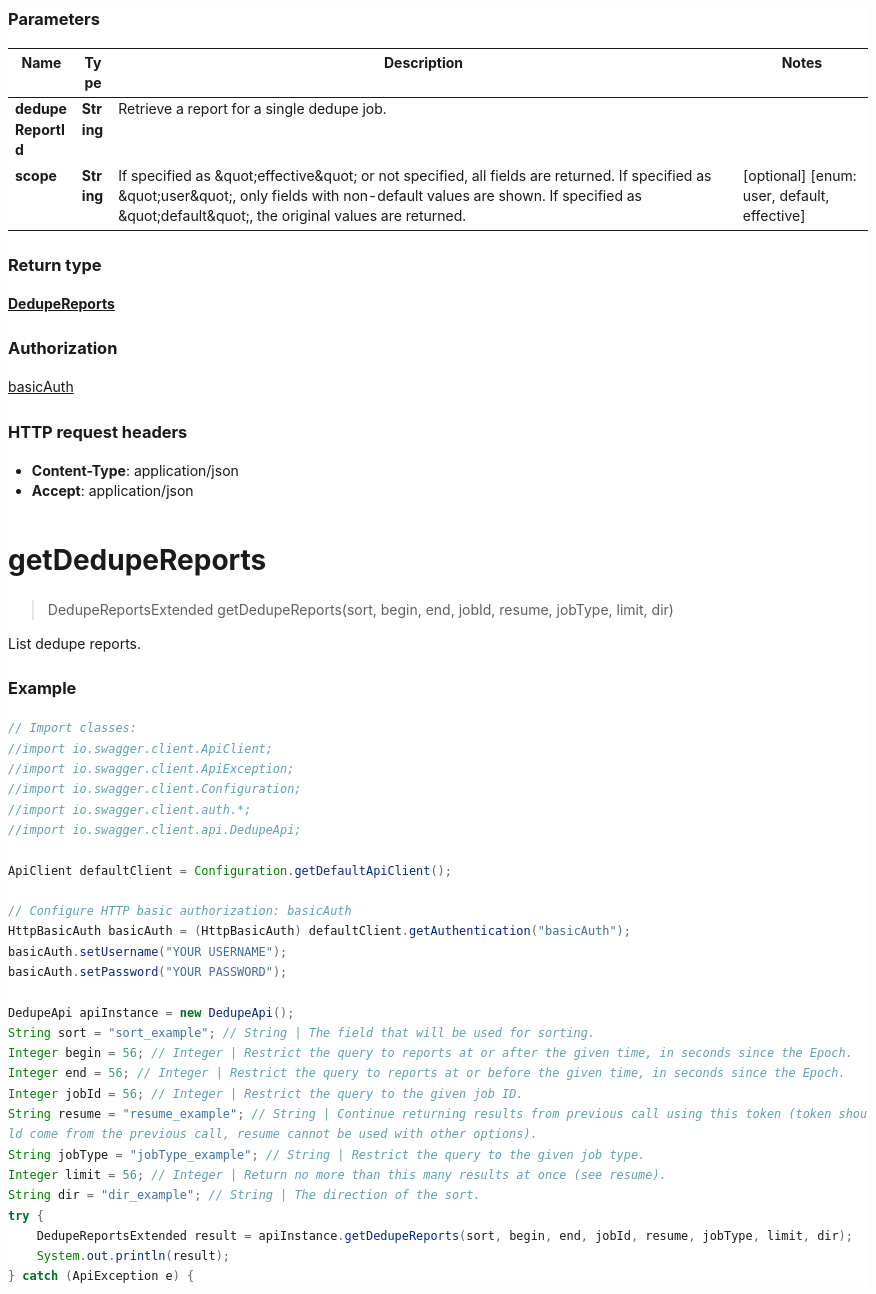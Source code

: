 ### Parameters

Name | Type | Description  | Notes
------------- | ------------- | ------------- | -------------
 **dedupeReportId** | **String**| Retrieve a report for a single dedupe job. |
 **scope** | **String**| If specified as \&quot;effective\&quot; or not specified, all fields are returned.  If specified as \&quot;user\&quot;, only fields with non-default values are shown.  If specified as \&quot;default\&quot;, the original values are returned. | [optional] [enum: user, default, effective]

### Return type

[**DedupeReports**](DedupeReports.md)

### Authorization

[basicAuth](../README.md#basicAuth)

### HTTP request headers

 - **Content-Type**: application/json
 - **Accept**: application/json

<a name="getDedupeReports"></a>
# **getDedupeReports**
> DedupeReportsExtended getDedupeReports(sort, begin, end, jobId, resume, jobType, limit, dir)



List dedupe reports.

### Example
```java
// Import classes:
//import io.swagger.client.ApiClient;
//import io.swagger.client.ApiException;
//import io.swagger.client.Configuration;
//import io.swagger.client.auth.*;
//import io.swagger.client.api.DedupeApi;

ApiClient defaultClient = Configuration.getDefaultApiClient();

// Configure HTTP basic authorization: basicAuth
HttpBasicAuth basicAuth = (HttpBasicAuth) defaultClient.getAuthentication("basicAuth");
basicAuth.setUsername("YOUR USERNAME");
basicAuth.setPassword("YOUR PASSWORD");

DedupeApi apiInstance = new DedupeApi();
String sort = "sort_example"; // String | The field that will be used for sorting.
Integer begin = 56; // Integer | Restrict the query to reports at or after the given time, in seconds since the Epoch.
Integer end = 56; // Integer | Restrict the query to reports at or before the given time, in seconds since the Epoch.
Integer jobId = 56; // Integer | Restrict the query to the given job ID.
String resume = "resume_example"; // String | Continue returning results from previous call using this token (token should come from the previous call, resume cannot be used with other options).
String jobType = "jobType_example"; // String | Restrict the query to the given job type.
Integer limit = 56; // Integer | Return no more than this many results at once (see resume).
String dir = "dir_example"; // String | The direction of the sort.
try {
    DedupeReportsExtended result = apiInstance.getDedupeReports(sort, begin, end, jobId, resume, jobType, limit, dir);
    System.out.println(result);
} catch (ApiException e) {
```